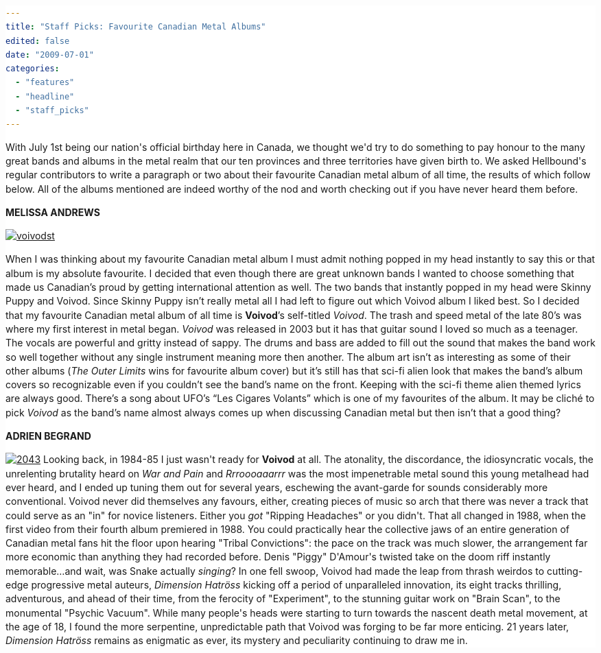 ```yaml
---
title: "Staff Picks: Favourite Canadian Metal Albums"
edited: false
date: "2009-07-01"
categories:
  - "features"
  - "headline"
  - "staff_picks"
---
```


With July 1st being our nation's official birthday here in Canada, we thought we'd try to do something to pay honour to the many great bands and albums in the metal realm that our ten provinces and three territories have given birth to. We asked Hellbound's regular contributors to write a paragraph or two about their favourite Canadian metal album of all time, the results of which follow below. All of the albums mentioned are indeed worthy of the nod and worth checking out if you have never heard them before.

**MELISSA ANDREWS**

[![voivodst](http://www.hellbound.ca/wp-content/uploads/2009/07/voivodst2-150x150.jpg "voivodst")](http://www.hellbound.ca/wp-content/uploads/2009/07/voivodst2.JPG)

When I was thinking about my favourite Canadian metal album I must admit nothing popped in my head instantly to say this or that album is my absolute favourite. I decided that even though there are great unknown bands I wanted to choose something that made us Canadian’s proud by getting international attention as well. The two bands that instantly popped in my head were Skinny Puppy and Voivod. Since Skinny Puppy isn’t really metal all I had left to figure out which Voivod album I liked best. So I decided that my favourite Canadian metal album of all time is **Voivod**’s self-titled _Voivod_. The trash and speed metal of the late 80’s was where my first interest in metal began. _Voivod_ was released in 2003 but it has that guitar sound I loved so much as a teenager. The vocals are powerful and gritty instead of sappy. The drums and bass are added to fill out the sound that makes the band work so well together without any single instrument meaning more then another. The album art isn’t as interesting as some of their other albums (_The Outer Limits_ wins for favourite album cover) but it’s still has that sci-fi alien look that makes the band’s album covers so recognizable even if you couldn’t see the band’s name on the front. Keeping with the sci-fi theme alien themed lyrics are always good. There’s a song about UFO’s “Les Cigares Volants” which is one of my favourites of the album. It may be cliché to pick _Voivod_ as the band’s name almost always comes up when discussing Canadian metal but then isn’t that a good thing?

**ADRIEN BEGRAND**

[![2043](http://www.hellbound.ca/wp-content/uploads/2009/07/20431-150x150.jpg "2043")](http://www.hellbound.ca/wp-content/uploads/2009/07/20431.jpg) Looking back, in 1984-85 I just wasn't ready for **Voivod** at all. The atonality, the discordance, the idiosyncratic vocals, the unrelenting brutality heard on _War and Pain_ and _Rrroooaaarrr_ was the most impenetrable metal sound this young metalhead had ever heard, and I ended up tuning them out for several years, eschewing the avant-garde for sounds considerably more conventional. Voivod never did themselves any favours, either, creating pieces of music so arch that there was never a track that could serve as an "in" for novice listeners. Either you _got_ "Ripping Headaches" or you didn't. That all changed in 1988, when the first video from their fourth album premiered in 1988. You could practically hear the collective jaws of an entire generation of Canadian metal fans hit the floor upon hearing "Tribal Convictions": the pace on the track was much slower, the arrangement far more economic than anything they had recorded before. Denis "Piggy" D'Amour's twisted take on the doom riff instantly memorable…and wait, was Snake actually _singing_? In one fell swoop, Voivod had made the leap from thrash weirdos to cutting-edge progressive metal auteurs, _Dimension Hatröss_ kicking off a period of unparalleled innovation, its eight tracks thrilling, adventurous, and ahead of their time, from the ferocity of "Experiment", to the stunning guitar work on "Brain Scan", to the monumental "Psychic Vacuum". While many people's heads were starting to turn towards the nascent death metal movement, at the age of 18, I found the more serpentine, unpredictable path that Voivod was forging to be far more enticing. 21 years later, _Dimension Hatröss_ remains as enigmatic as ever, its mystery and peculiarity continuing to draw me in.
